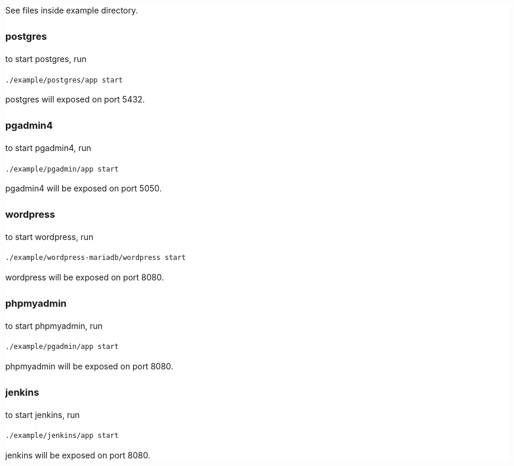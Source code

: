 See files inside example directory.

### postgres

to start postgres, run

    ./example/postgres/app start

postgres will exposed on port 5432.


### pgadmin4

to start pgadmin4, run

    ./example/pgadmin/app start

pgadmin4 will be exposed on port 5050.


### wordpress

to start wordpress, run

    ./example/wordpress-mariadb/wordpress start

wordpress will be exposed on port 8080.


### phpmyadmin

to start phpmyadmin, run

    ./example/pgadmin/app start

phpmyadmin will be exposed on port 8080.

### jenkins

to start jenkins, run

    ./example/jenkins/app start

jenkins will be exposed on port 8080.
